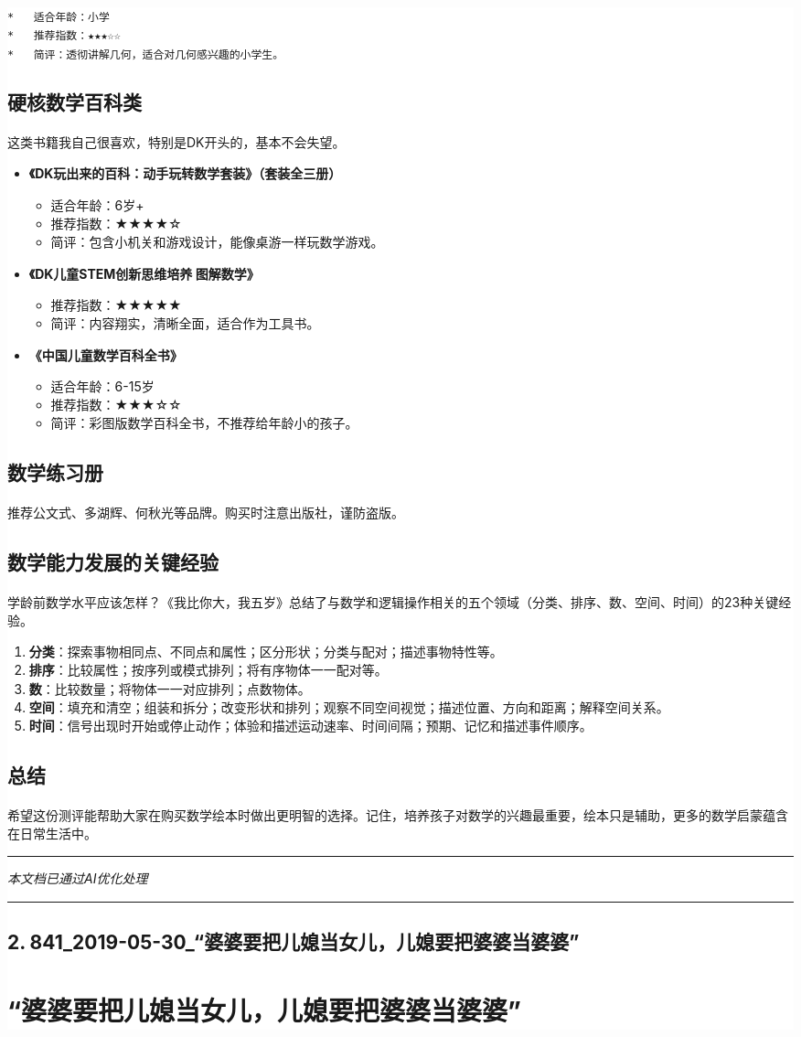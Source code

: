     *   适合年龄：小学
    *   推荐指数：★★★☆☆
    *   简评：透彻讲解几何，适合对几何感兴趣的小学生。

## 硬核数学百科类

这类书籍我自己很喜欢，特别是DK开头的，基本不会失望。

*   **《DK玩出来的百科：动手玩转数学套装》（套装全三册）**

    *   适合年龄：6岁+
    *   推荐指数：★★★★☆
    *   简评：包含小机关和游戏设计，能像桌游一样玩数学游戏。

*   **《DK儿童STEM创新思维培养 图解数学》**

    *   推荐指数：★★★★★
    *   简评：内容翔实，清晰全面，适合作为工具书。

*   **《中国儿童数学百科全书》**

    *   适合年龄：6-15岁
    *   推荐指数：★★★☆☆
    *   简评：彩图版数学百科全书，不推荐给年龄小的孩子。

## 数学练习册

推荐公文式、多湖辉、何秋光等品牌。购买时注意出版社，谨防盗版。

## 数学能力发展的关键经验

学龄前数学水平应该怎样？《我比你大，我五岁》总结了与数学和逻辑操作相关的五个领域（分类、排序、数、空间、时间）的23种关键经验。

1.  **分类**：探索事物相同点、不同点和属性；区分形状；分类与配对；描述事物特性等。
2.  **排序**：比较属性；按序列或模式排列；将有序物体一一配对等。
3.  **数**：比较数量；将物体一一对应排列；点数物体。
4.  **空间**：填充和清空；组装和拆分；改变形状和排列；观察不同空间视觉；描述位置、方向和距离；解释空间关系。
5.  **时间**：信号出现时开始或停止动作；体验和描述运动速率、时间间隔；预期、记忆和描述事件顺序。

## 总结

希望这份测评能帮助大家在购买数学绘本时做出更明智的选择。记住，培养孩子对数学的兴趣最重要，绘本只是辅助，更多的数学启蒙蕴含在日常生活中。


---
*本文档已通过AI优化处理*


---


## 2. 841_2019-05-30_“婆婆要把儿媳当女儿，儿媳要把婆婆当婆婆”

# “婆婆要把儿媳当女儿，儿媳要把婆婆当婆婆”
